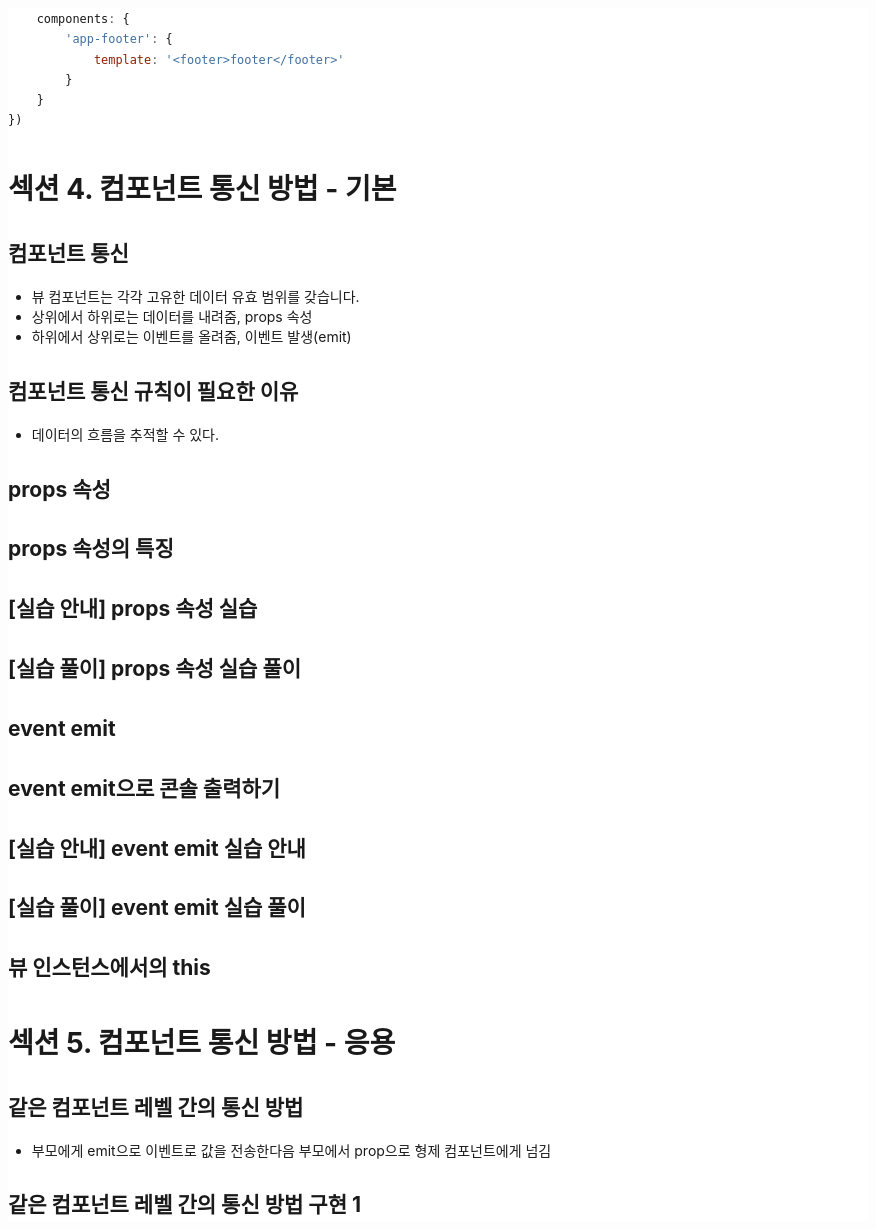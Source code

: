```javascript
    components: {
        'app-footer': {
            template: '<footer>footer</footer>'
        }
    }
})
```

# 섹션 4. 컴포넌트 통신 방법 - 기본

## 컴포넌트 통신
- 뷰 컴포넌트는 각각 고유한 데이터 유효 범위를 갖습니다.
- 상위에서 하위로는 데이터를 내려줌, props 속성
- 하위에서 상위로는 이벤트를 올려줌, 이벤트 발생(emit)

## 컴포넌트 통신 규칙이 필요한 이유
- 데이터의 흐름을 추적할 수 있다.

## props 속성

## props 속성의 특징

## [실습 안내] props 속성 실습

## [실습 풀이] props 속성 실습 풀이

## event emit

## event emit으로 콘솔 출력하기

## [실습 안내] event emit 실습 안내

## [실습 풀이] event emit 실습 풀이

## 뷰 인스턴스에서의 this

# 섹션 5. 컴포넌트 통신 방법 - 응용

## 같은 컴포넌트 레벨 간의 통신 방법
- 부모에게 emit으로 이벤트로 값을 전송한다음 부모에서 prop으로 형제 컴포넌트에게 넘김
## 같은 컴포넌트 레벨 간의 통신 방법 구현 1
